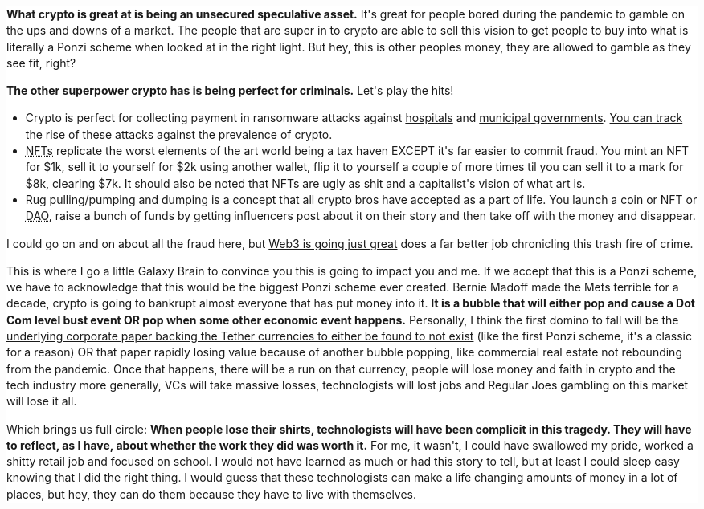 **What crypto is great at is being an unsecured speculative asset.** It's great for people bored during the pandemic to
gamble on the ups and downs of a market. The people that are super in to crypto are able to sell this vision to get
people to buy into what is literally a Ponzi scheme when looked at in the right light. But hey, this is other peoples
money, they are allowed to gamble as they see fit, right?

**The other superpower crypto has is being perfect for criminals.** Let's play the hits!

* Crypto is perfect for collecting payment in ransomware attacks against [hospitals][hospital-ransomware] and
  [municipal governments][baltimore-ransomware]. [You can track the rise of these attacks against the prevalence of crypto][npr-ransomware].
* <abbr title="Non Fungible Tokens">NFTs</abbr> replicate the worst elements of the art world being a tax haven EXCEPT
  it's far easier to commit fraud. You mint an NFT for $1k, sell it to yourself for $2k using another wallet, flip it to
  yourself a couple of more times til you can sell it to a mark for $8k, clearing $7k. It should also be noted that NFTs
  are ugly as shit and a capitalist's vision of what art is.
* Rug pulling/pumping and dumping is a concept that all crypto bros have accepted as a part of life.
  You launch a coin or NFT or <abbr title="Decentralized Autonomous Organization">DAO</abbr>, raise a bunch of funds by
  getting influencers post about it on their story and then take off with the money and disappear.

I could go on and on about all the fraud here, but [Web3 is going just great](https://web3isgoinggreat.com/) does a far
better job chronicling this trash fire of crime.

This is where I go a little Galaxy Brain to convince you this is going to impact you and me. If we accept that this is
a Ponzi scheme, we have to acknowledge that this would be the biggest Ponzi scheme ever created. Bernie Madoff made the
Mets terrible for a decade, crypto is going to bankrupt almost everyone that has put money into it. **It is a bubble
that will either pop and cause a Dot Com level bust event OR pop when some other economic event happens.** Personally, I think
the first domino to fall will be the [underlying corporate paper backing the Tether currencies to either be found to not
exist][bloomberg-tether] (like the first Ponzi scheme, it's a classic for a reason) OR that paper rapidly losing value
because of another bubble popping, like commercial real estate not rebounding from the pandemic. Once that happens,
there will be a run on that currency, people will lose money and faith in crypto and the tech industry more generally,
VCs will take massive losses, technologists will lost jobs and Regular Joes gambling on this market will lose it all.

Which brings us full circle: **When people lose their shirts, technologists will have been complicit in this tragedy.
They will have to reflect, as I have, about whether the work they did was worth it.** For me, it wasn't, I could have
swallowed my pride, worked a shitty retail job and focused on school. I would not have learned as much or had this story
to tell, but at least I could sleep easy knowing that I did the right thing. I would guess that these technologists can
make a life changing amounts of money in a lot of places, but hey, they can do them because they have to live with
themselves.


[rs-bankruptcy]: https://www.npr.org/sections/thetwo-way/2017/03/09/519440212/radioshack-files-for-bankruptcy-again
[gold-recessions]: https://www.moneyandbanking.com/commentary/2016/12/14/why-a-gold-standard-is-a-very-bad-idea
[bloomberg-tether]: https://www.bloomberg.com/news/features/2021-10-07/crypto-mystery-where-s-the-69-billion-backing-the-stablecoin-tether
[npr-ransomware]: https://www.npr.org/2021/06/10/1004874311/how-bitcoin-has-fueled-ransomware-attacks
[hospital-ransomware]: https://www.aamc.org/news-insights/growing-threat-ransomware-attacks-hospitals
[baltimore-ransomware]: https://en.wikipedia.org/wiki/2019_Baltimore_ransomware_attack
[bitcoin-scalability]: https://en.wikipedia.org/wiki/Bitcoin_scalability_problem